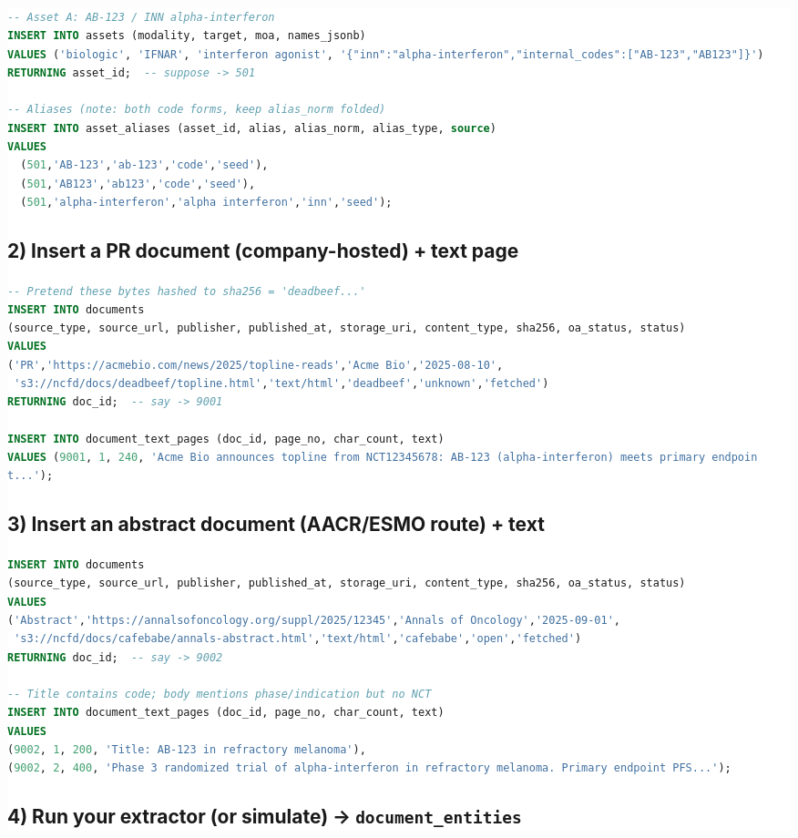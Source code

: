 ```sql
-- Asset A: AB-123 / INN alpha-interferon
INSERT INTO assets (modality, target, moa, names_jsonb)
VALUES ('biologic', 'IFNAR', 'interferon agonist', '{"inn":"alpha-interferon","internal_codes":["AB-123","AB123"]}')
RETURNING asset_id;  -- suppose -> 501

-- Aliases (note: both code forms, keep alias_norm folded)
INSERT INTO asset_aliases (asset_id, alias, alias_norm, alias_type, source)
VALUES
  (501,'AB-123','ab-123','code','seed'),
  (501,'AB123','ab123','code','seed'),
  (501,'alpha-interferon','alpha interferon','inn','seed');
```

## 2) Insert a PR document (company-hosted) + text page

```sql
-- Pretend these bytes hashed to sha256 = 'deadbeef...'
INSERT INTO documents
(source_type, source_url, publisher, published_at, storage_uri, content_type, sha256, oa_status, status)
VALUES
('PR','https://acmebio.com/news/2025/topline-reads','Acme Bio','2025-08-10',
 's3://ncfd/docs/deadbeef/topline.html','text/html','deadbeef','unknown','fetched')
RETURNING doc_id;  -- say -> 9001

INSERT INTO document_text_pages (doc_id, page_no, char_count, text)
VALUES (9001, 1, 240, 'Acme Bio announces topline from NCT12345678: AB-123 (alpha-interferon) meets primary endpoint...');
```

## 3) Insert an abstract document (AACR/ESMO route) + text

```sql
INSERT INTO documents
(source_type, source_url, publisher, published_at, storage_uri, content_type, sha256, oa_status, status)
VALUES
('Abstract','https://annalsofoncology.org/suppl/2025/12345','Annals of Oncology','2025-09-01',
 's3://ncfd/docs/cafebabe/annals-abstract.html','text/html','cafebabe','open','fetched')
RETURNING doc_id;  -- say -> 9002

-- Title contains code; body mentions phase/indication but no NCT
INSERT INTO document_text_pages (doc_id, page_no, char_count, text)
VALUES
(9002, 1, 200, 'Title: AB-123 in refractory melanoma'),
(9002, 2, 400, 'Phase 3 randomized trial of alpha-interferon in refractory melanoma. Primary endpoint PFS...');
```

## 4) Run your extractor (or simulate) → `document_entities`
